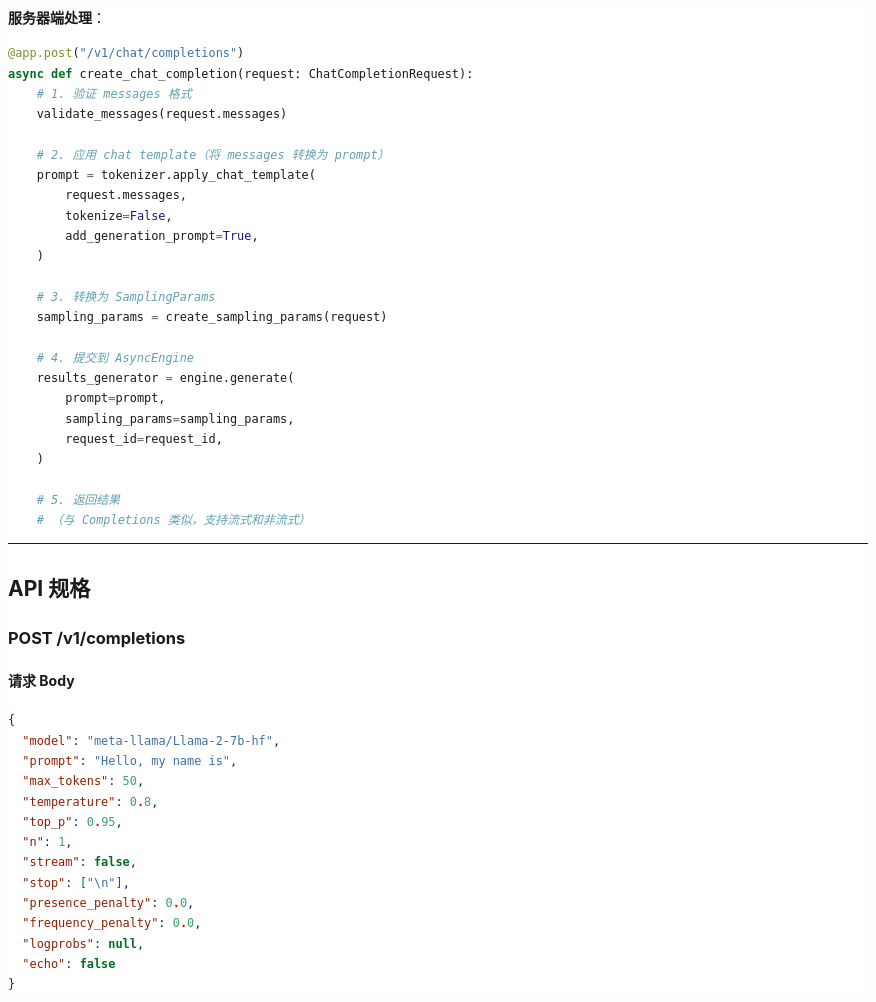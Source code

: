 **服务器端处理**：

```python
@app.post("/v1/chat/completions")
async def create_chat_completion(request: ChatCompletionRequest):
    # 1. 验证 messages 格式
    validate_messages(request.messages)
    
    # 2. 应用 chat template（将 messages 转换为 prompt）
    prompt = tokenizer.apply_chat_template(
        request.messages,
        tokenize=False,
        add_generation_prompt=True,
    )
    
    # 3. 转换为 SamplingParams
    sampling_params = create_sampling_params(request)
    
    # 4. 提交到 AsyncEngine
    results_generator = engine.generate(
        prompt=prompt,
        sampling_params=sampling_params,
        request_id=request_id,
    )
    
    # 5. 返回结果
    # （与 Completions 类似，支持流式和非流式）
```

---

## API 规格

### POST /v1/completions

#### 请求 Body

```json
{
  "model": "meta-llama/Llama-2-7b-hf",
  "prompt": "Hello, my name is",
  "max_tokens": 50,
  "temperature": 0.8,
  "top_p": 0.95,
  "n": 1,
  "stream": false,
  "stop": ["\n"],
  "presence_penalty": 0.0,
  "frequency_penalty": 0.0,
  "logprobs": null,
  "echo": false
}
```
